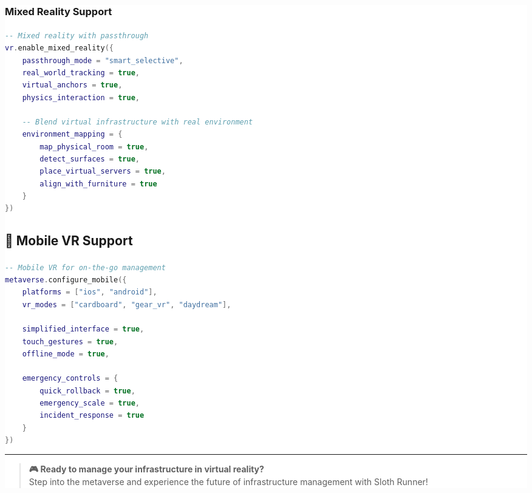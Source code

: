 ### Mixed Reality Support

```lua
-- Mixed reality with passthrough
vr.enable_mixed_reality({
    passthrough_mode = "smart_selective",
    real_world_tracking = true,
    virtual_anchors = true,
    physics_interaction = true,
    
    -- Blend virtual infrastructure with real environment
    environment_mapping = {
        map_physical_room = true,
        detect_surfaces = true,
        place_virtual_servers = true,
        align_with_furniture = true
    }
})
```

## 📱 Mobile VR Support

```lua
-- Mobile VR for on-the-go management
metaverse.configure_mobile({
    platforms = ["ios", "android"],
    vr_modes = ["cardboard", "gear_vr", "daydream"],
    
    simplified_interface = true,
    touch_gestures = true,
    offline_mode = true,
    
    emergency_controls = {
        quick_rollback = true,
        emergency_scale = true,
        incident_response = true
    }
})
```

---

> **🎮 Ready to manage your infrastructure in virtual reality?**  
> Step into the metaverse and experience the future of infrastructure management with Sloth Runner!